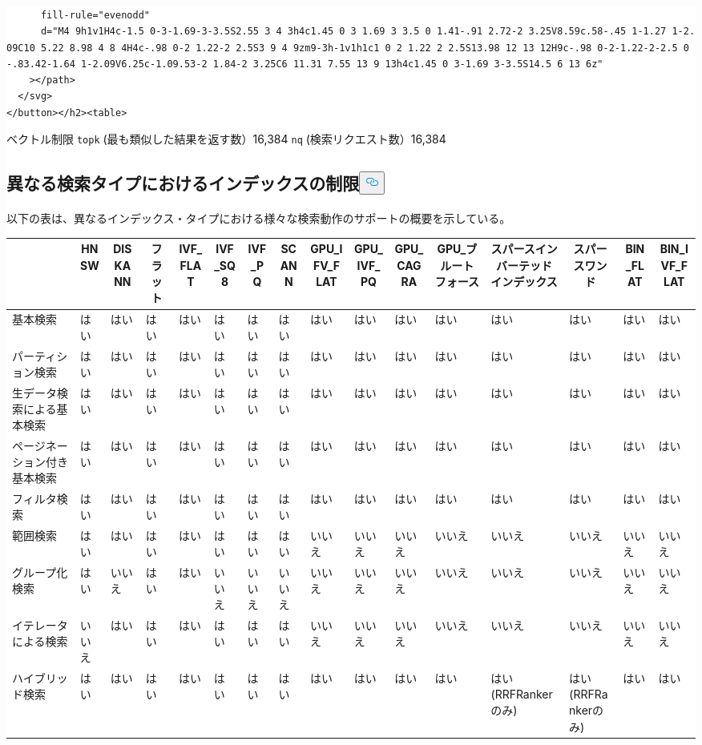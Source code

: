           fill-rule="evenodd"
          d="M4 9h1v1H4c-1.5 0-3-1.69-3-3.5S2.55 3 4 3h4c1.45 0 3 1.69 3 3.5 0 1.41-.91 2.72-2 3.25V8.59c.58-.45 1-1.27 1-2.09C10 5.22 8.98 4 8 4H4c-.98 0-2 1.22-2 2.5S3 9 4 9zm9-3h-1v1h1c1 0 2 1.22 2 2.5S13.98 12 13 12H9c-.98 0-2-1.22-2-2.5 0-.83.42-1.64 1-2.09V6.25c-1.09.53-2 1.84-2 3.25C6 11.31 7.55 13 9 13h4c1.45 0 3-1.69 3-3.5S14.5 6 13 6z"
        ></path>
      </svg>
    </button></h2><table>
<thead>
<tr><th>ベクトル</th><th>制限</th></tr>
</thead>
<tbody>
<tr><td><code translate="no">topk</code> (最も類似した結果を返す数）</td><td>16,384</td></tr>
<tr><td><code translate="no">nq</code> (検索リクエスト数）</td><td>16,384</td></tr>
</tbody>
</table>
<h2 id="Index-limits-on-different-search-types" class="common-anchor-header">異なる検索タイプにおけるインデックスの制限<button data-href="#Index-limits-on-different-search-types" class="anchor-icon" translate="no">
      <svg translate="no"
        aria-hidden="true"
        focusable="false"
        height="20"
        version="1.1"
        viewBox="0 0 16 16"
        width="16"
      >
        <path
          fill="#0092E4"
          fill-rule="evenodd"
          d="M4 9h1v1H4c-1.5 0-3-1.69-3-3.5S2.55 3 4 3h4c1.45 0 3 1.69 3 3.5 0 1.41-.91 2.72-2 3.25V8.59c.58-.45 1-1.27 1-2.09C10 5.22 8.98 4 8 4H4c-.98 0-2 1.22-2 2.5S3 9 4 9zm9-3h-1v1h1c1 0 2 1.22 2 2.5S13.98 12 13 12H9c-.98 0-2-1.22-2-2.5 0-.83.42-1.64 1-2.09V6.25c-1.09.53-2 1.84-2 3.25C6 11.31 7.55 13 9 13h4c1.45 0 3-1.69 3-3.5S14.5 6 13 6z"
        ></path>
      </svg>
    </button></h2><p>以下の表は、異なるインデックス・タイプにおける様々な検索動作のサポートの概要を示している。</p>
<table>
<thead>
<tr><th></th><th>HNSW</th><th>DISKANN</th><th>フラット</th><th>IVF_FLAT</th><th>IVF_SQ8</th><th>IVF_PQ</th><th>SCANN</th><th>GPU_IFV_FLAT</th><th>GPU_IVF_PQ</th><th>GPU_CAGRA</th><th>GPU_ブルートフォース</th><th>スパースインバーテッドインデックス</th><th>スパースワンド</th><th>BIN_FLAT</th><th>BIN_IVF_FLAT</th></tr>
</thead>
<tbody>
<tr><td>基本検索</td><td>はい</td><td>はい</td><td>はい</td><td>はい</td><td>はい</td><td>はい</td><td>はい</td><td>はい</td><td>はい</td><td>はい</td><td>はい</td><td>はい</td><td>はい</td><td>はい</td><td>はい</td></tr>
<tr><td>パーティション検索</td><td>はい</td><td>はい</td><td>はい</td><td>はい</td><td>はい</td><td>はい</td><td>はい</td><td>はい</td><td>はい</td><td>はい</td><td>はい</td><td>はい</td><td>はい</td><td>はい</td><td>はい</td></tr>
<tr><td>生データ検索による基本検索</td><td>はい</td><td>はい</td><td>はい</td><td>はい</td><td>はい</td><td>はい</td><td>はい</td><td>はい</td><td>はい</td><td>はい</td><td>はい</td><td>はい</td><td>はい</td><td>はい</td><td>はい</td></tr>
<tr><td>ページネーション付き基本検索</td><td>はい</td><td>はい</td><td>はい</td><td>はい</td><td>はい</td><td>はい</td><td>はい</td><td>はい</td><td>はい</td><td>はい</td><td>はい</td><td>はい</td><td>はい</td><td>はい</td><td>はい</td></tr>
<tr><td>フィルタ検索</td><td>はい</td><td>はい</td><td>はい</td><td>はい</td><td>はい</td><td>はい</td><td>はい</td><td>はい</td><td>はい</td><td>はい</td><td>はい</td><td>はい</td><td>はい</td><td>はい</td><td>はい</td></tr>
<tr><td>範囲検索</td><td>はい</td><td>はい</td><td>はい</td><td>はい</td><td>はい</td><td>はい</td><td>はい</td><td>いいえ</td><td>いいえ</td><td>いいえ</td><td>いいえ</td><td>いいえ</td><td>いいえ</td><td>いいえ</td><td>いいえ</td></tr>
<tr><td>グループ化検索</td><td>はい</td><td>いいえ</td><td>はい</td><td>はい</td><td>いいえ</td><td>いいえ</td><td>いいえ</td><td>いいえ</td><td>いいえ</td><td>いいえ</td><td>いいえ</td><td>いいえ</td><td>いいえ</td><td>いいえ</td><td>いいえ</td></tr>
<tr><td>イテレータによる検索</td><td>いいえ</td><td>はい</td><td>はい</td><td>はい</td><td>はい</td><td>はい</td><td>はい</td><td>いいえ</td><td>いいえ</td><td>いいえ</td><td>いいえ</td><td>いいえ</td><td>いいえ</td><td>いいえ</td><td>いいえ</td></tr>
<tr><td>ハイブリッド検索</td><td>はい</td><td>はい</td><td>はい</td><td>はい</td><td>はい</td><td>はい</td><td>はい</td><td>はい</td><td>はい</td><td>はい</td><td>はい</td><td>はい(RRFRankerのみ)</td><td>はい(RRFRankerのみ)</td><td>はい</td><td>はい</td></tr>